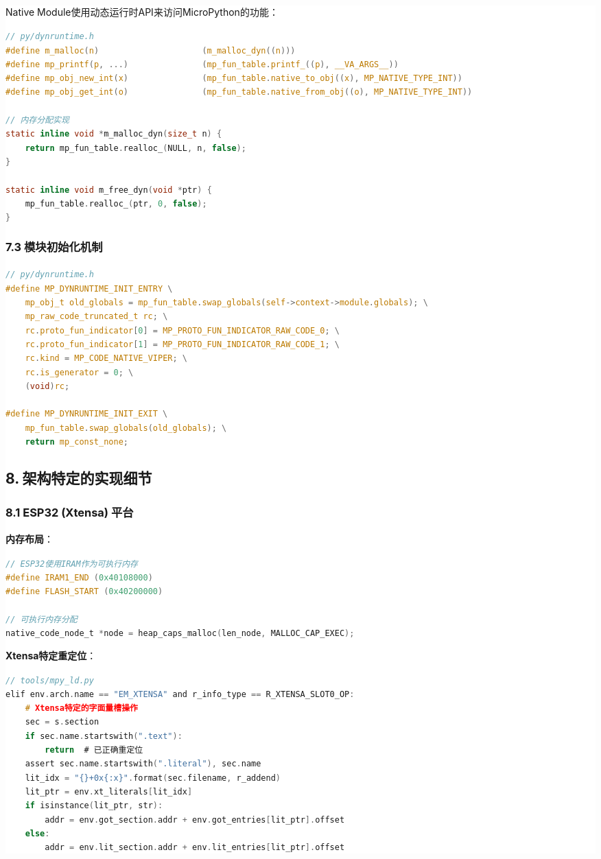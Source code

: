 Native Module使用动态运行时API来访问MicroPython的功能：

```c
// py/dynruntime.h
#define m_malloc(n)                     (m_malloc_dyn((n)))
#define mp_printf(p, ...)               (mp_fun_table.printf_((p), __VA_ARGS__))
#define mp_obj_new_int(x)               (mp_fun_table.native_to_obj((x), MP_NATIVE_TYPE_INT))
#define mp_obj_get_int(o)               (mp_fun_table.native_from_obj((o), MP_NATIVE_TYPE_INT))

// 内存分配实现
static inline void *m_malloc_dyn(size_t n) {
    return mp_fun_table.realloc_(NULL, n, false);
}

static inline void m_free_dyn(void *ptr) {
    mp_fun_table.realloc_(ptr, 0, false);
}
```

### 7.3 模块初始化机制

```c
// py/dynruntime.h
#define MP_DYNRUNTIME_INIT_ENTRY \
    mp_obj_t old_globals = mp_fun_table.swap_globals(self->context->module.globals); \
    mp_raw_code_truncated_t rc; \
    rc.proto_fun_indicator[0] = MP_PROTO_FUN_INDICATOR_RAW_CODE_0; \
    rc.proto_fun_indicator[1] = MP_PROTO_FUN_INDICATOR_RAW_CODE_1; \
    rc.kind = MP_CODE_NATIVE_VIPER; \
    rc.is_generator = 0; \
    (void)rc;

#define MP_DYNRUNTIME_INIT_EXIT \
    mp_fun_table.swap_globals(old_globals); \
    return mp_const_none;
```

## 8. 架构特定的实现细节

### 8.1 ESP32 (Xtensa) 平台

**内存布局**：
```c
// ESP32使用IRAM作为可执行内存
#define IRAM1_END (0x40108000)
#define FLASH_START (0x40200000)

// 可执行内存分配
native_code_node_t *node = heap_caps_malloc(len_node, MALLOC_CAP_EXEC);
```

**Xtensa特定重定位**：
```c
// tools/mpy_ld.py
elif env.arch.name == "EM_XTENSA" and r_info_type == R_XTENSA_SLOT0_OP:
    # Xtensa特定的字面量槽操作
    sec = s.section
    if sec.name.startswith(".text"):
        return  # 已正确重定位
    assert sec.name.startswith(".literal"), sec.name
    lit_idx = "{}+0x{:x}".format(sec.filename, r_addend)
    lit_ptr = env.xt_literals[lit_idx]
    if isinstance(lit_ptr, str):
        addr = env.got_section.addr + env.got_entries[lit_ptr].offset
    else:
        addr = env.lit_section.addr + env.lit_entries[lit_ptr].offset
```